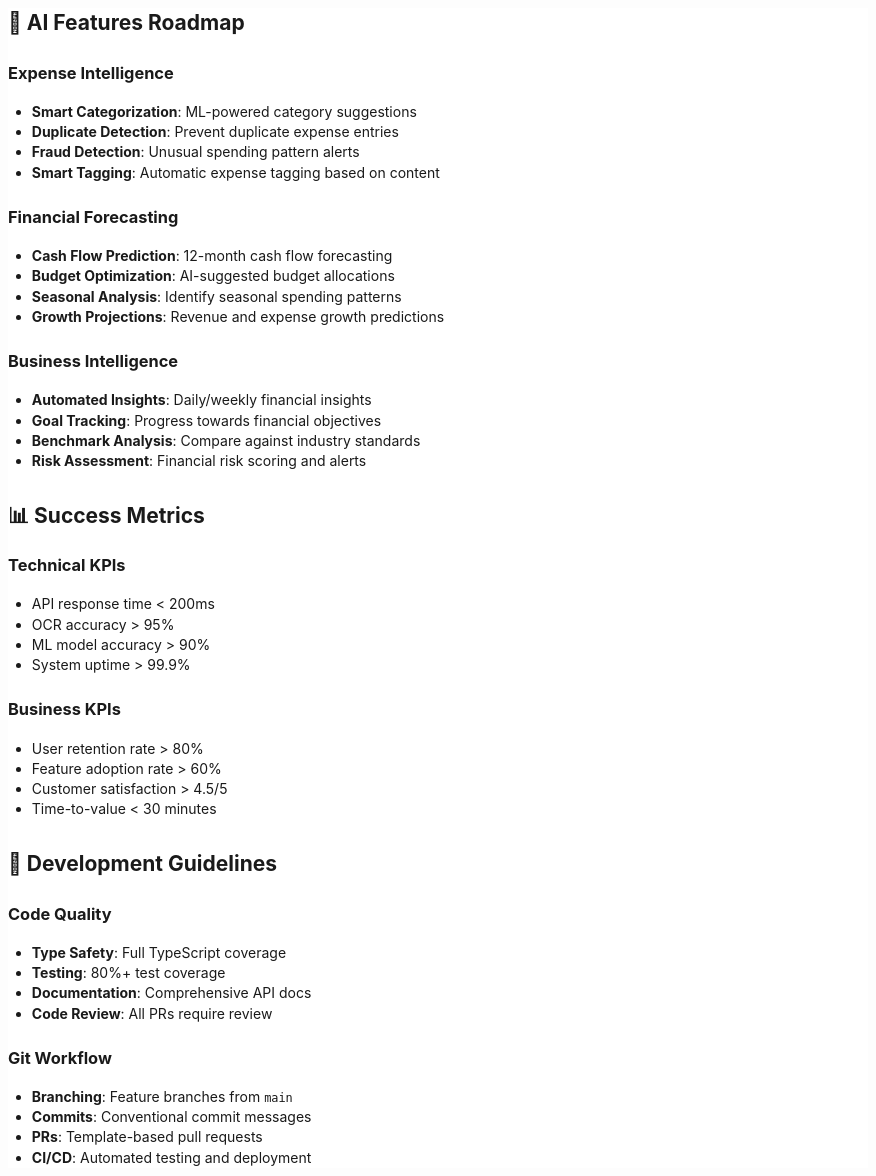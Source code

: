 ## 🤖 AI Features Roadmap

### Expense Intelligence
- **Smart Categorization**: ML-powered category suggestions
- **Duplicate Detection**: Prevent duplicate expense entries
- **Fraud Detection**: Unusual spending pattern alerts
- **Smart Tagging**: Automatic expense tagging based on content

### Financial Forecasting
- **Cash Flow Prediction**: 12-month cash flow forecasting
- **Budget Optimization**: AI-suggested budget allocations
- **Seasonal Analysis**: Identify seasonal spending patterns
- **Growth Projections**: Revenue and expense growth predictions

### Business Intelligence
- **Automated Insights**: Daily/weekly financial insights
- **Goal Tracking**: Progress towards financial objectives
- **Benchmark Analysis**: Compare against industry standards
- **Risk Assessment**: Financial risk scoring and alerts

## 📊 Success Metrics

### Technical KPIs
- API response time < 200ms
- OCR accuracy > 95%
- ML model accuracy > 90%
- System uptime > 99.9%

### Business KPIs
- User retention rate > 80%
- Feature adoption rate > 60%
- Customer satisfaction > 4.5/5
- Time-to-value < 30 minutes

## 🔧 Development Guidelines

### Code Quality
- **Type Safety**: Full TypeScript coverage
- **Testing**: 80%+ test coverage
- **Documentation**: Comprehensive API docs
- **Code Review**: All PRs require review

### Git Workflow
- **Branching**: Feature branches from `main`
- **Commits**: Conventional commit messages
- **PRs**: Template-based pull requests
- **CI/CD**: Automated testing and deployment
